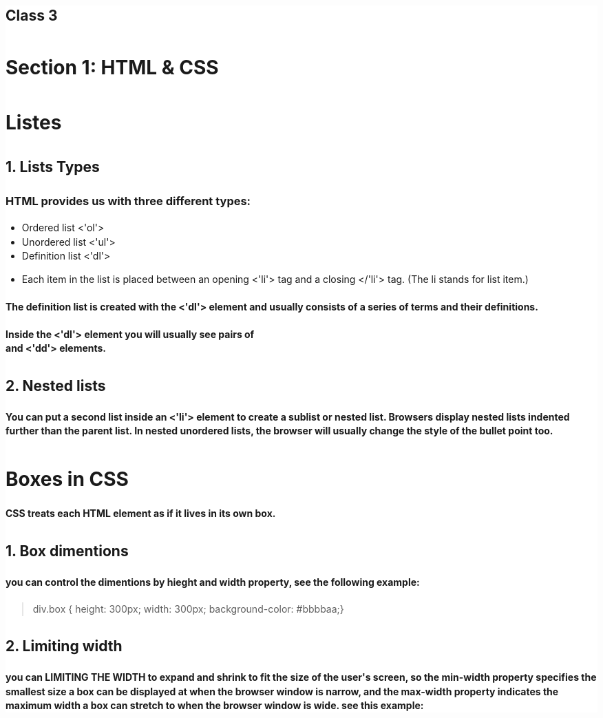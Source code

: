 ## Class 3
# Section 1: HTML & CSS
# Listes 
## 1. Lists Types
### HTML provides us with three different types:
- Ordered list <'ol'>
- Unordered list <'ul'>
- Definition list <'dl'>
* Each item in the list is placed between an opening <'li'> tag and a closing </'li'> tag. (The li stands for list item.)

#### The definition list is created with the <'dl'> element and usually consists of a series of terms and their definitions.
#### Inside the <'dl'> element you will usually see pairs of <dt> and <'dd'> elements.

## 2. Nested lists 
#### You can put a second list inside an <'li'> element to create a sublist or nested list. Browsers display nested lists indented further than the parent list. In nested unordered lists, the browser will usually change the style of the bullet point too.

# Boxes in CSS 
#### CSS treats each HTML element as if it lives in its own box.

## 1. Box dimentions
#### you can control the dimentions by hieght and width property, see the following example:
> div.box {
  height: 300px;
  width: 300px;
  background-color: #bbbbaa;}

## 2. Limiting width
#### you can **LIMITING THE WIDTH** to expand and shrink to fit the size of the user's screen, so the min-width property specifies the smallest size a box can be displayed at when the browser window is narrow, and the max-width property indicates the maximum width a box can stretch to when the browser window is wide. see this example:
